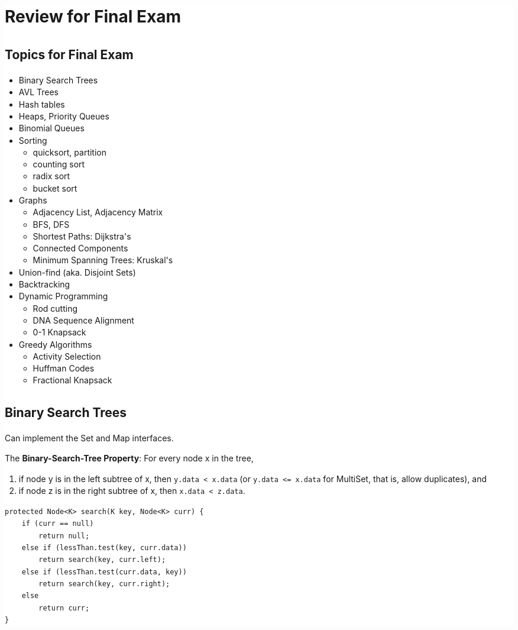 # Review for Final Exam

## Topics for Final Exam

* Binary Search Trees
* AVL Trees
* Hash tables
* Heaps, Priority Queues
* Binomial Queues
* Sorting
    * quicksort, partition
    * counting sort
    * radix sort
	* bucket sort
* Graphs
    * Adjacency List, Adjacency Matrix
    * BFS, DFS
    * Shortest Paths: Dijkstra's
    * Connected Components
    * Minimum Spanning Trees: Kruskal's
* Union-find (aka. Disjoint Sets)
* Backtracking
* Dynamic Programming
    * Rod cutting
    * DNA Sequence Alignment
	* 0-1 Knapsack
* Greedy Algorithms
    * Activity Selection
    * Huffman Codes
	* Fractional Knapsack

## Binary Search Trees

Can implement the Set and Map interfaces.

The **Binary-Search-Tree Property**:
For every node x in the tree,
1. if node y is in the left subtree of x, then `y.data < x.data`
   (or `y.data <= x.data` for MultiSet, that is, allow duplicates), and
2. if node z is in the right subtree of x, then `x.data < z.data`.

```
protected Node<K> search(K key, Node<K> curr) {
	if (curr == null)
		return null;
	else if (lessThan.test(key, curr.data))
		return search(key, curr.left);
	else if (lessThan.test(curr.data, key))
		return search(key, curr.right);
	else
		return curr;
}
```
